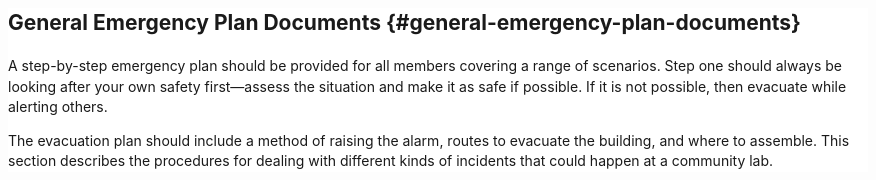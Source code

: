 
## General Emergency Plan Documents {#general-emergency-plan-documents}

A step-by-step emergency plan should be provided for all members covering a range of scenarios. Step one should always be looking after your own safety first—assess the situation and make it as safe if possible. If it is not possible, then evacuate while alerting others.

The evacuation plan should include a method of raising the alarm, routes to evacuate the building, and where to assemble. This section describes the procedures for dealing with different kinds of incidents that could happen at a community lab.

